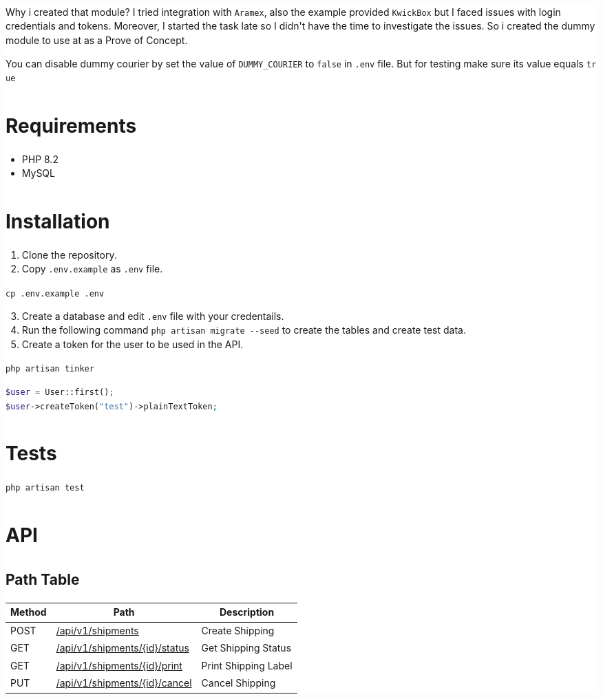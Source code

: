 Why i created that module? I tried integration with `Aramex`, also the example provided `KwickBox` but I faced issues with login credentials and tokens. Moreover, I started the task late so I didn't have the time to investigate the issues. So i created the dummy module to use at as a Prove of Concept.

You can disable dummy courier by set the value of `DUMMY_COURIER` to `false` in `.env` file.
But for testing make sure its value equals `true`

# Requirements
- PHP 8.2
- MySQL

# Installation
1. Clone the repository.
2. Copy `.env.example` as `.env` file.
```
cp .env.example .env
```
3. Create a database and edit `.env` file with your credentails.
4. Run the following command `php artisan migrate --seed` to create the tables and create test data.
5. Create a token for the user to be used in the API.
```
php artisan tinker
```
```php
$user = User::first();
$user->createToken("test")->plainTextToken;
```

# Tests
```
php artisan test
```

# API

## Path Table

| Method | Path | Description |
| --- | --- | --- |
| POST | [/api/v1/shipments](#postapiv1shipments) | Create Shipping |
| GET | [/api/v1/shipments/{id}/status](#getapiv1shipments7status) | Get Shipping Status |
| GET | [/api/v1/shipments/{id}/print](#getapiv1shipments1print) | Print Shipping Label |
| PUT | [/api/v1/shipments/{id}/cancel](#putapiv1shipments1cancel) | Cancel Shipping |
